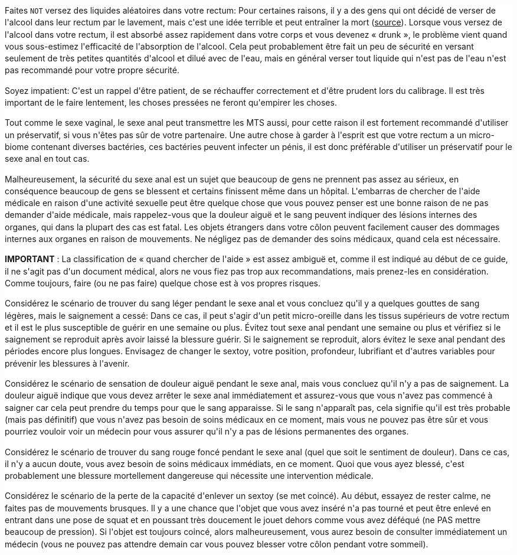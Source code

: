 Faites ```NOT``` versez des liquides aléatoires dans votre rectum: Pour certaines raisons, il y a des gens qui ont décidé de verser de l'alcool dans leur rectum par le lavement, mais c'est une idée terrible et peut entraîner la mort ([source](https://www.healthline.com/health/alcool/alcool-enema#risks)). Lorsque vous versez de l'alcool dans votre rectum, il est absorbé assez rapidement dans votre corps et vous devenez « drunk », le problème vient quand vous sous-estimez l'efficacité de l'absorption de l'alcool. Cela peut probablement être fait un peu de sécurité en versant seulement de très petites quantités d'alcool et dilué avec de l'eau, mais en général verser tout liquide qui n'est pas de l'eau n'est pas recommandé pour votre propre sécurité.

Soyez impatient: C'est un rappel d'être patient, de se réchauffer correctement et d'être prudent lors du calibrage. Il est très important de le faire lentement, les choses pressées ne feront qu'empirer les choses.

Tout comme le sexe vaginal, le sexe anal peut transmettre les MTS aussi, pour cette raison il est fortement recommandé d'utiliser un préservatif, si vous n'êtes pas sûr de votre partenaire. Une autre chose à garder à l'esprit est que votre rectum a un micro-biome contenant diverses bactéries, ces bactéries peuvent infecter un pénis, il est donc préférable d'utiliser un préservatif pour le sexe anal en tout cas.

Malheureusement, la sécurité du sexe anal est un sujet que beaucoup de gens ne prennent pas assez au sérieux, en conséquence beaucoup de gens se blessent et certains finissent même dans un hôpital. L'embarras de chercher de l'aide médicale en raison d'une activité sexuelle peut être quelque chose que vous pouvez penser est une bonne raison de ne pas demander d'aide médicale, mais rappelez-vous que la douleur aiguë et le sang peuvent indiquer des lésions internes des organes, qui dans la plupart des cas est fatal. Les objets étrangers dans votre côlon peuvent facilement causer des dommages internes aux organes en raison de mouvements. Ne négligez pas de demander des soins médicaux, quand cela est nécessaire.

**IMPORTANT** : La classification de « quand chercher de l'aide » est assez ambiguë et, comme il est indiqué au début de ce guide, il ne s'agit pas d'un document médical, alors ne vous fiez pas trop aux recommandations, mais prenez-les en considération. Comme toujours, faire (ou ne pas faire) quelque chose est à vos propres risques.

Considérez le scénario de trouver du sang léger pendant le sexe anal et vous concluez qu'il y a quelques gouttes de sang légères, mais le saignement a cessé: Dans ce cas, il peut s'agir d'un petit micro-oreille dans les tissus supérieurs de votre rectum et il est le plus susceptible de guérir en une semaine ou plus. Évitez tout sexe anal pendant une semaine ou plus et vérifiez si le saignement se reproduit après avoir laissé la blessure guérir. Si le saignement se reproduit, alors évitez le sexe anal pendant des périodes encore plus longues. Envisagez de changer le sextoy, votre position, profondeur, lubrifiant et d'autres variables pour prévenir les blessures à l'avenir.

Considérez le scénario de sensation de douleur aiguë pendant le sexe anal, mais vous concluez qu'il n'y a pas de saignement. La douleur aiguë indique que vous devez arrêter le sexe anal immédiatement et assurez-vous que vous n'avez pas commencé à saigner car cela peut prendre du temps pour que le sang apparaisse. Si le sang n'apparaît pas, cela signifie qu'il est très probable (mais pas définitif) que vous n'avez pas besoin de soins médicaux en ce moment, mais vous ne pouvez pas être sûr et vous pourriez vouloir voir un médecin pour vous assurer qu'il n'y a pas de lésions permanentes des organes.

Considérez le scénario de trouver du sang rouge foncé pendant le sexe anal (quel que soit le sentiment de douleur). Dans ce cas, il n'y a aucun doute, vous avez besoin de soins médicaux immédiats, en ce moment. Quoi que vous ayez blessé, c'est probablement une blessure mortellement dangereuse qui nécessite une intervention médicale.

Considérez le scénario de la perte de la capacité d'enlever un sextoy (se met coincé). Au début, essayez de rester calme, ne faites pas de mouvements brusques. Il y a une chance que l'objet que vous avez inséré n'a pas tourné et peut être enlevé en entrant dans une pose de squat et en poussant très doucement le jouet dehors comme vous avez déféqué (ne PAS mettre beaucoup de pression). Si l'objet est toujours coincé, alors malheureusement, vous aurez besoin de consulter immédiatement un médecin (vous ne pouvez pas attendre demain car vous pouvez blesser votre côlon pendant votre sommeil).
